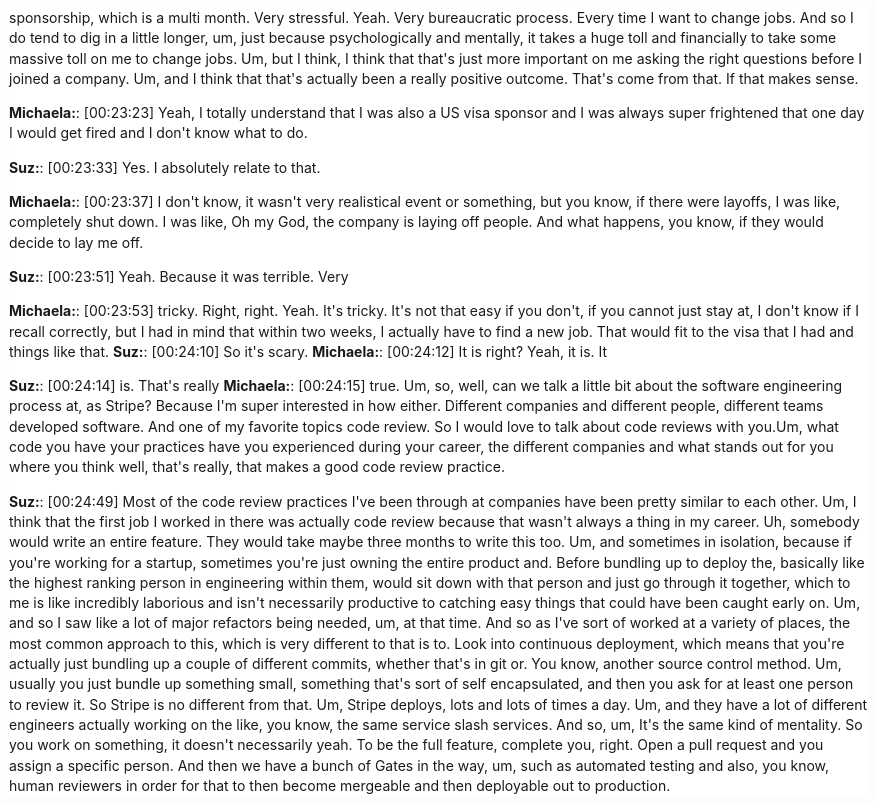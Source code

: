 sponsorship, which is a multi month.
Very stressful. Yeah. Very bureaucratic process. Every time I want to change 
jobs. And so I do tend to dig in a little longer, um, just because 
psychologically and mentally, it takes a huge toll and financially to take some 
massive toll on me to change jobs. Um, but I think, I think that that's just 
more important on me asking the right questions before I joined a company.
Um, and I think that that's actually been a really positive outcome. That's come 
from that. If that makes sense. 

**Michaela:**: [00:23:23] Yeah, I totally understand that I was also a US 
visa sponsor and I was always super frightened that one day I would get 
fired and I don't know what to do. 

**Suz:**: [00:23:33] Yes. I absolutely relate to that.

**Michaela:**: [00:23:37] I don't know, it wasn't very realistical event or 
something, but you know, if there were layoffs, I was like, completely shut 
down. I was like, Oh my God, the company is laying off people. And what happens, 
you know, if they would decide to lay me off. 

**Suz:**: [00:23:51] Yeah. Because it was terrible. Very 

**Michaela:**: [00:23:53] tricky. Right, right. Yeah.
It's tricky. It's not that easy if you don't, if you cannot just stay at, I 
don't know if I recall correctly, but I had in mind that within two weeks, I 
actually have to find a new job. That would fit to the visa that I had and 
things like that. 
**Suz:**: [00:24:10] So it's scary. 
**Michaela:**: [00:24:12] It is right? Yeah, it is. It 

**Suz:**: [00:24:14] is. That's really 
**Michaela:**: [00:24:15] true.
Um, so, well, can we talk a little bit about the software engineering process
at, as Stripe? Because I'm super interested in how either. Different companies
and different people, different teams developed software. And one of my 
favorite topics code review. So I would love to talk about code reviews with 
you.Um, what code you have your practices have you experienced during your 
career, the different companies and what stands out for you where you think 
well, that's really, that makes a good code review practice.

**Suz:**: [00:24:49] Most of the code review practices I've been through at 
companies have been pretty similar to each other. Um, I think that the first job 
I worked in there was actually code review because that wasn't always a thing in 
my career. Uh, somebody would write an entire feature. They would take maybe 
three months to write this too.
Um, and sometimes in isolation, because if you're working for a startup, 
sometimes you're just owning the entire product and. Before bundling up to 
deploy the, basically like the highest ranking person in engineering within them, 
would sit down with that person and just go through it together, which to me is like 
incredibly laborious and isn't necessarily productive to catching easy things 
that could have been caught early on.
Um, and so I saw like a lot of major refactors being needed, um, at that time. 
And so as I've sort of worked at a variety of places, the most common approach 
to this, which is very different to that is to. Look into continuous deployment, 
which means that you're actually just bundling up a couple of different commits, 
whether that's in git or.
You know, another source control method. Um, usually you just bundle up 
something small, something that's sort of self encapsulated, and then you ask 
for at least one person to review it. So Stripe is no different from that. Um, 
Stripe deploys, lots and lots of times a day. Um, and they have a lot of 
different engineers actually working on the like, you know, the same service 
slash services.
And so, um, It's the same kind of mentality. So you work on something, it 
doesn't necessarily yeah. To be the full feature, complete you, right. Open a 
pull request and you assign a specific person. And then we have a bunch of Gates 
in the way, um, such as automated testing and also, you know, human reviewers in 
order for that to then become mergeable and then deployable out to production.